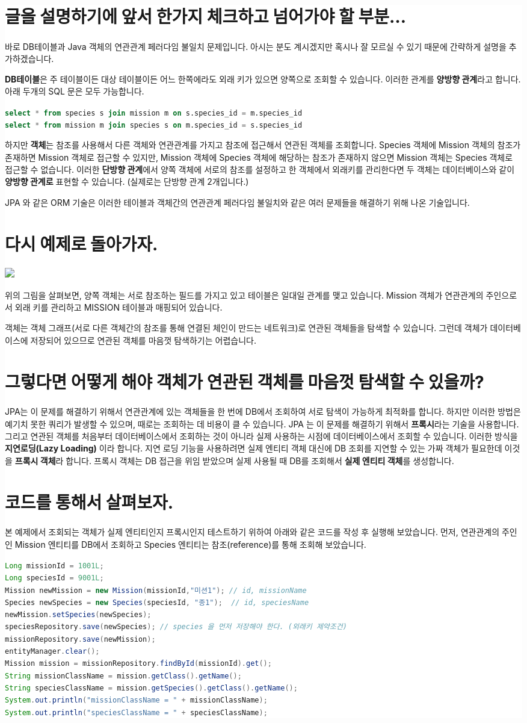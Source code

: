 글을 설명하기에 앞서 한가지 체크하고 넘어가야 할 부분…
===============================

바로 DB테이블과 Java 객체의 연관관계 페러다임 불일치 문제입니다.
아시는 분도 계시겠지만 혹시나 잘 모르실 수 있기 때문에 간략하게 설명을 추가하겠습니다.

**DB테이블**은 주 테이블이든 대상 테이블이든 어느 한쪽에라도 외래 키가 있으면 양쪽으로 조회할 수 있습니다. 이러한 관계를 **양방향 관계**라고 합니다.
아래 두개의 SQL 문은 모두 가능합니다.

```sql
select * from species s join mission m on s.species_id = m.species_id
select * from mission m join species s on m.species_id = s.species_id
```

하지만 **객체**는 참조를 사용해서 다른 객체와 연관관계를 가지고 참조에 접근해서 연관된 객체를 조회합니다. Species 객체에 Mission 객체의 참조가 존재하면 Mission 객체로 접근할 수 있지만, Mission 객체에 Species 객체에 해당하는 참조가 존재하지 않으면 Mission 객체는 Species 객체로 접근할 수 없습니다. 이러한 **단방향 관계**에서 양쪽 객체에 서로의 참조를 설정하고 한 객체에서 외래키를 관리한다면 두 객체는 데이터베이스와 같이 **양방향 관계로** 표현할 수 있습니다. (실제로는 단방향 관계 2개입니다.)

JPA 와 같은 ORM 기술은 이러한 테이블과 객체간의 연관관계 페러다임 불일치와 같은 여러 문제들을 해결하기 위해 나온 기술입니다.

다시 예제로 돌아가자.
============

<img src="https://miro.medium.com/v2/resize:fit:1400/format:webp/1*LOnMZvGT3fv3igH-2IB7Jw.png" width=70%>

위의 그림을 살펴보면, 양쪽 객체는 서로 참조하는 필드를 가지고 있고 테이블은 일대일 관계를 맺고 있습니다. Mission 객체가 연관관계의 주인으로서 외래 키를 관리하고 MISSION 테이블과 매핑되어 있습니다.

객체는 객체 그래프(서로 다른 객체간의 참조를 통해 연결된 체인이 만드는 네트워크)로 연관된 객체들을 탐색할 수 있습니다. 그런데 객체가 데이터베이스에 저장되어 있으므로 연관된 객체를 마음껏 탐색하기는 어렵습니다.

그렇다면 어떻게 해야 객체가 연관된 객체를 마음껏 탐색할 수 있을까?
======================================

JPA는 이 문제를 해결하기 위해서 연관관계에 있는 객체들을 한 번에 DB에서 조회하여 서로 탐색이 가능하게 최적화를 합니다. 하지만 이러한 방법은 예기치 못한 쿼리가 발생할 수 있으며, 때로는 조회하는 데 비용이 클 수 있습니다. JPA 는 이 문제를 해결하기 위해서 **프록시**라는 기술을 사용합니다. 그리고 연관된 객체를 처음부터 데이터베이스에서 조회하는 것이 아니라 실제 사용하는 시점에 데이터베이스에서 조회할 수 있습니다. 이러한 방식을 **지연로딩(Lazy Loading)** 이라 합니다. 지연 로딩 기능을 사용하려면 실제 엔티티 객체 대신에 DB 조회를 지연할 수 있는 가짜 객체가 필요한데 이것을 **프록시 객체**라 합니다. 프록시 객체는 DB 접근을 위임 받았으며 실제 사용될 때 DB를 조회해서 **실제 엔티티 객체**를 생성합니다.

코드를 통해서 살펴보자.
=============

본 예제에서 조회되는 객체가 실제 엔티티인지 프록시인지 테스트하기 위하여 아래와 같은 코드를 작성 후 실행해 보았습니다.
먼저, 연관관계의 주인인 Mission 엔티티를 DB에서 조회하고 Species 엔티티는 참조(reference)를 통해 조회해 보았습니다.

```java
Long missionId = 1001L;
Long speciesId = 9001L;
Mission newMission = new Mission(missionId,"미션1"); // id, missionName
Species newSpecies = new Species(speciesId, "종1");  // id, speciesName
newMission.setSpecies(newSpecies);
speciesRepository.save(newSpecies); // species 을 먼저 저장해야 한다. (외래키 제약조건)
missionRepository.save(newMission);
entityManager.clear();
Mission mission = missionRepository.findById(missionId).get();
String missionClassName = mission.getClass().getName();
String speciesClassName = mission.getSpecies().getClass().getName();
System.out.println("missionClassName = " + missionClassName);
System.out.println("speciesClassName = " + speciesClassName);
```

